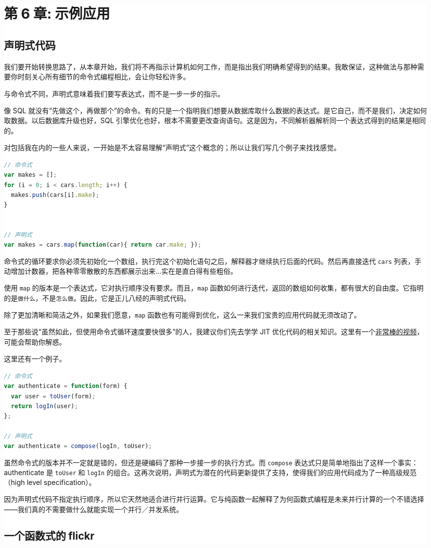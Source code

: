 # 第 6 章: 示例应用

## 声明式代码

我们要开始转换思路了，从本章开始，我们将不再指示计算机如何工作，而是指出我们明确希望得到的结果。我敢保证，这种做法与那种需要你时刻关心所有细节的命令式编程相比，会让你轻松许多。

与命令式不同，声明式意味着我们要写表达式，而不是一步一步的指示。

像 SQL 就没有“先做这个，再做那个”的命令。有的只是一个指明我们想要从数据库取什么数据的表达式。是它自己，而不是我们，决定如何取数据。以后数据库升级也好，SQL 引擎优化也好，根本不需要更改查询语句。这是因为，不同解析器解析同一个表达式得到的结果是相同的。

对包括我在内的一些人来说，一开始是不太容易理解“声明式”这个概念的；所以让我们写几个例子来找找感觉。

```js
// 命令式
var makes = [];
for (i = 0; i < cars.length; i++) {
  makes.push(cars[i].make);
}


// 声明式
var makes = cars.map(function(car){ return car.make; });
```

命令式的循环要求你必须先初始化一个数组，执行完这个初始化语句之后，解释器才继续执行后面的代码。然后再直接迭代 `cars` 列表，手动增加计数器，把各种零零散散的东西都展示出来...实在是直白得有些粗俗。

使用 `map` 的版本是一个表达式，它对执行顺序没有要求。而且，`map` 函数如何进行迭代，返回的数组如何收集，都有很大的自由度。它指明的是`做什么`，不是`怎么做`。因此，它是正儿八经的声明式代码。

除了更加清晰和简洁之外，如果我们愿意，`map` 函数也有可能得到优化，这么一来我们宝贵的应用代码就无须改动了。

至于那些说“虽然如此，但使用命令式循环速度要快很多”的人，我建议你们先去学学 JIT 优化代码的相关知识。这里有一个[非常棒的视频](https://www.youtube.com/watch?v=65-RbBwZQdU)，可能会帮助你解惑。

这里还有一个例子。

```js
// 命令式
var authenticate = function(form) {
  var user = toUser(form);
  return logIn(user);
};

// 声明式
var authenticate = compose(logIn, toUser);
```

虽然命令式的版本并不一定就是错的，但还是硬编码了那种一步接一步的执行方式。而 `compose` 表达式只是简单地指出了这样一个事实：authenticate 是 `toUser` 和 `logIn` 的组合。这再次说明，声明式为潜在的代码更新提供了支持，使得我们的应用代码成为了一种高级规范（high level specification）。

因为声明式代码不指定执行顺序，所以它天然地适合进行并行运算。它与纯函数一起解释了为何函数式编程是未来并行计算的一个不错选择——我们真的不需要做什么就能实现一个并行／并发系统。

## 一个函数式的 flickr
